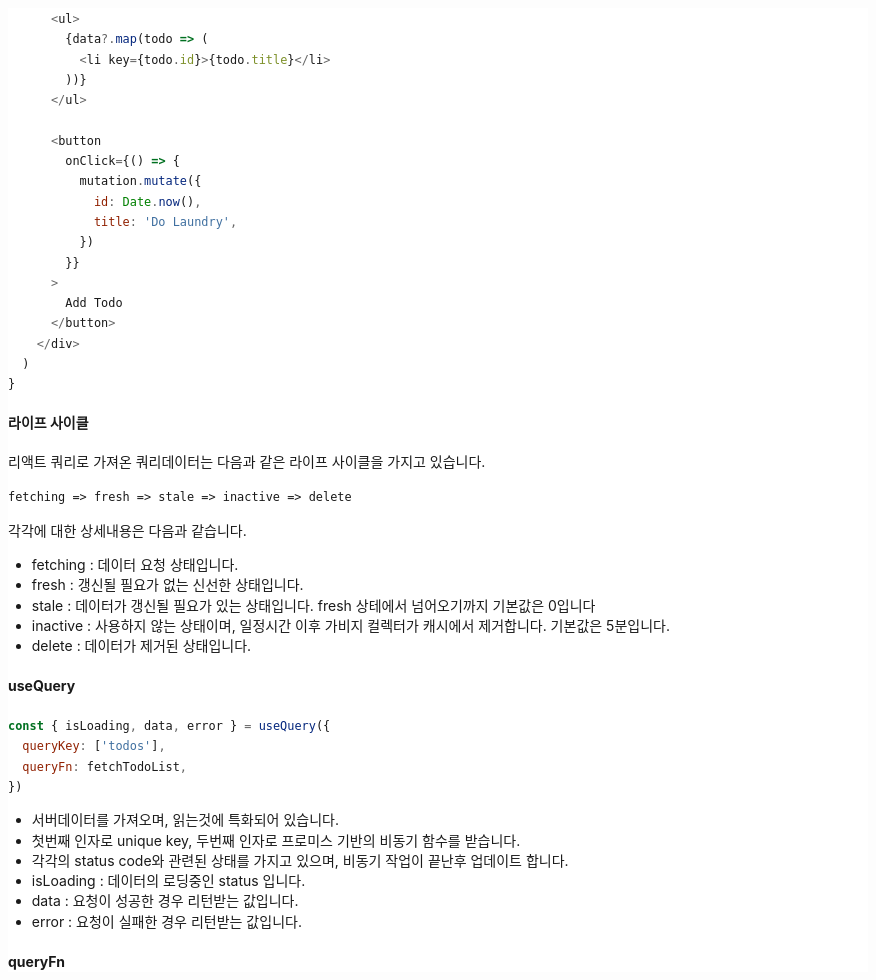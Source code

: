 ```javascript
      <ul>
        {data?.map(todo => (
          <li key={todo.id}>{todo.title}</li>
        ))}
      </ul>

      <button
        onClick={() => {
          mutation.mutate({
            id: Date.now(),
            title: 'Do Laundry',
          })
        }}
      >
        Add Todo
      </button>
    </div>
  )
}
```

#### 라이프 사이클

리액트 쿼리로 가져온 쿼리데이터는 다음과 같은 라이프 사이클을 가지고 있습니다.

```
fetching => fresh => stale => inactive => delete
```

각각에 대한 상세내용은 다음과 같습니다.

- fetching : 데이터 요청 상태입니다.
- fresh : 갱신될 필요가 없는 신선한 상태입니다.
- stale : 데이터가 갱신될 필요가 있는 상태입니다. fresh 상테에서 넘어오기까지 기본값은 0입니다
- inactive : 사용하지 않는 상태이며, 일정시간 이후 가비지 컬렉터가 캐시에서 제거합니다. 기본값은 5분입니다.
- delete : 데이터가 제거된 상태입니다.

#### useQuery

```javascript
const { isLoading, data, error } = useQuery({
  queryKey: ['todos'],
  queryFn: fetchTodoList,
})
```

- 서버데이터를 가져오며, 읽는것에 특화되어 있습니다.
- 첫번째 인자로 unique key, 두번째 인자로 프로미스 기반의 비동기 함수를 받습니다.
- 각각의 status code와 관련된 상태를 가지고 있으며, 비동기 작업이 끝난후 업데이트 합니다.
- isLoading : 데이터의 로딩중인 status 입니다.
- data : 요청이 성공한 경우 리턴받는 값입니다.
- error : 요청이 실패한 경우 리턴받는 값입니다.

#### queryFn
